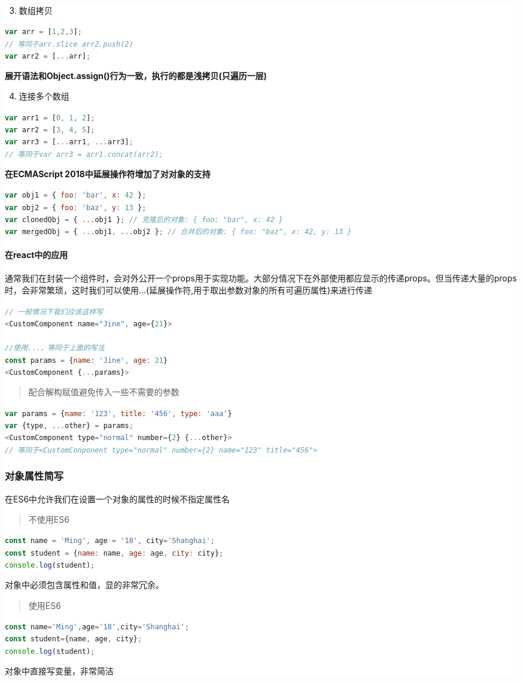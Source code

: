 3. 数组拷贝
```js
var arr = [1,2,3];
// 等同于arr.slice arr2.push(2) 
var arr2 = [...arr];
```
**展开语法和Object.assign()行为一致，执行的都是浅拷贝(只遍历一层)**

4. 连接多个数组
```js
var arr1 = [0, 1, 2];
var arr2 = [3, 4, 5];
var arr3 = [...arr1, ...arr3];
// 等同于var arr3 = arr1.concat(arr2);
```
**在ECMAScript 2018中延展操作符增加了对对象的支持**
```js
var obj1 = { foo: 'bar', x: 42 };
var obj2 = { foo: 'baz', y: 13 };
var clonedObj = { ...obj1 }; // 克隆后的对象: { foo: "bar", x: 42 }
var mergedObj = { ...obj1, ...obj2 }; // 合并后的对象: { foo: "baz", x: 42, y: 13 } 
```
#### 在react中的应用
通常我们在封装一个组件时，会对外公开一个props用于实现功能。大部分情况下在外部使用都应显示的传递props。但当传递大量的props时，会非常繁琐，这时我们可以使用...(延展操作符,用于取出参数对象的所有可遍历属性)来进行传递

```js
// 一般情况下我们应该这样写
<CustomComponent name="Jine", age={21}>

//使用...，等同于上面的写法
const params = {name: 'Jine', age: 21} 
<CustomComponent {...params}>
```
> 配合解构赋值避免传入一些不需要的参数

```js
var params = {name: '123', title: '456', type: 'aaa'}
var {type, ...other} = params;
<CustomComponent type="normal" number={2} {...other}>
// 等同于<CustomConponent type="normal" number={2} name="123" title="456">
```
### 对象属性简写

在ES6中允许我们在设置一个对象的属性的时候不指定属性名
> 不使用ES6
```js
const name = 'Ming', age = '18', city='Shanghai';
const student = {name: name, age: age, city: city};
console.log(student);
```
对象中必须包含属性和值，显的非常冗余。
> 使用ES6
```js
const name='Ming',age='18',city='Shanghai';
const student={name, age, city};
console.log(student);
```
对象中直接写变量，非常简洁
